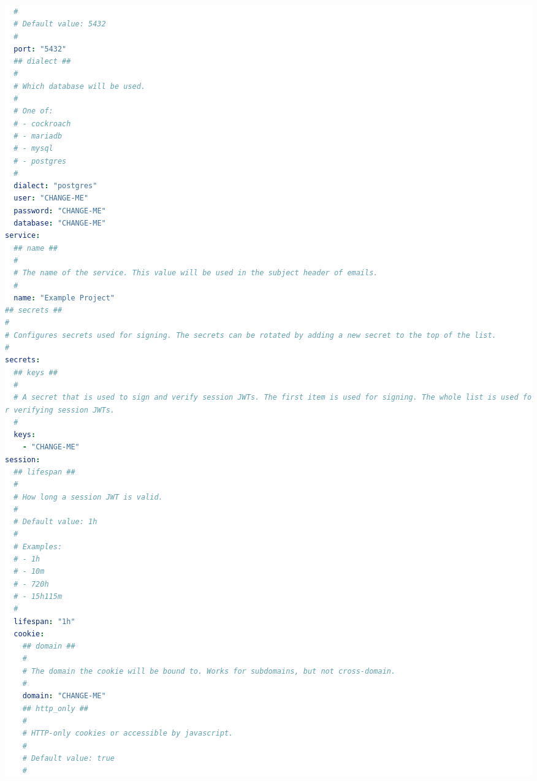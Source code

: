 ```yaml
  #
  # Default value: 5432
  #
  port: "5432"
  ## dialect ##
  #
  # Which database will be used.
  #
  # One of:
  # - cockroach
  # - mariadb
  # - mysql
  # - postgres
  #
  dialect: "postgres"
  user: "CHANGE-ME"
  password: "CHANGE-ME"
  database: "CHANGE-ME"
service:
  ## name ##
  #
  # The name of the service. This value will be used in the subject header of emails.
  #
  name: "Example Project"
## secrets ##
#
# Configures secrets used for signing. The secrets can be rotated by adding a new secret to the top of the list.
#
secrets:
  ## keys ##
  #
  # A secret that is used to sign and verify session JWTs. The first item is used for signing. The whole list is used for verifying session JWTs.
  #
  keys:
    - "CHANGE-ME"
session:
  ## lifespan ##
  #
  # How long a session JWT is valid.
  #
  # Default value: 1h
  #
  # Examples:
  # - 1h
  # - 10m
  # - 720h
  # - 15h115m
  #
  lifespan: "1h"
  cookie:
    ## domain ##
    #
    # The domain the cookie will be bound to. Works for subdomains, but not cross-domain.
    #
    domain: "CHANGE-ME"
    ## http_only ##
    #
    # HTTP-only cookies or accessible by javascript.
    #
    # Default value: true
    #
```